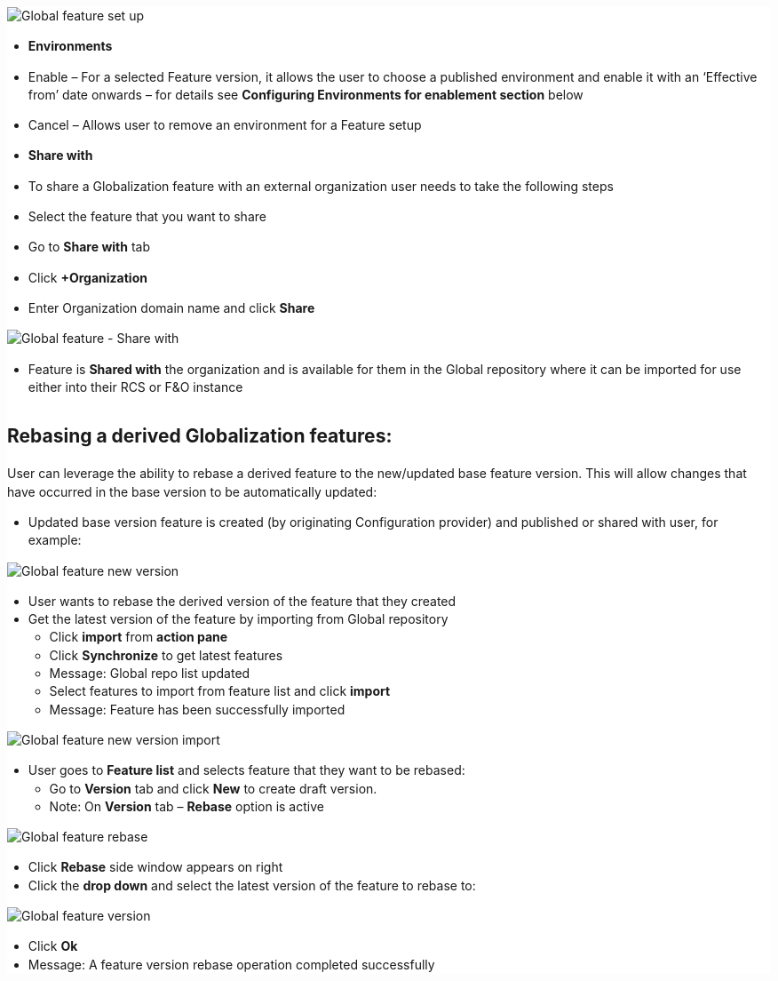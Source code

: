   ![Global feature set up](https://github.com/MicrosoftDocs/Dynamics-365-Operations/blob/janeaug_rcs_Global-feature/articles/finance/localizations/media/RCS_GlobalF_10%20Feature%20set%20up.JPG) 

-	**Environments**
 -	Enable – For a selected Feature version, it allows the user to choose a published environment and enable it with an ‘Effective from’ date onwards – for details see **Configuring Environments for enablement section** below
 -	Cancel – Allows user to remove an environment for a Feature setup

-	**Share with**
  -	To share a Globalization feature with an external organization user needs to take the following steps
   -	Select the feature that you want to share
   -	Go to **Share with** tab
   -	Click **+Organization**
   -	Enter Organization domain name and click **Share**
     
   ![Global feature - Share with](https://github.com/MicrosoftDocs/Dynamics-365-Operations/blob/janeaug_rcs_Global-feature/articles/finance/localizations/media/RCS_GlobalF_11%20Feature%20share%20with.JPG) 

  -	Feature is **Shared with** the organization and is available for them in the Global repository where it can be imported for use either into their RCS or F&O instance


## Rebasing a derived Globalization features:
User can leverage the ability to rebase a derived feature to the new/updated base feature version. This will allow changes that have occurred in the base version to be automatically updated: 
- Updated base version feature is created (by originating Configuration provider) and published or shared with user, for example: 
 
 ![Global feature new version](https://github.com/MicrosoftDocs/Dynamics-365-Operations/blob/janeaug_rcs_Global-feature/articles/finance/localizations/media/RCS_GlobalF_12%20Feature%20new%20version.JPG) 
 
 - User wants to rebase the derived version of the feature that they created
  -	Get the latest version of the feature by importing from Global repository
    -	Click **import** from **action pane**
    -	Click **Synchronize** to get latest features 
     -	Message: Global repo list updated
    -	Select features to import from feature list and click **import**
     -	Message: Feature has been successfully imported

  ![Global feature new version import](https://github.com/MicrosoftDocs/Dynamics-365-Operations/blob/janeaug_rcs_Global-feature/articles/finance/localizations/media/RCS_GlobalF_13%20Feature%20new%20version%20import.JPG) 
 
  -	User goes to **Feature list** and selects feature that they want to be rebased:
    -	Go to **Version** tab and click **New** to create draft version. 
    -	Note: On **Version** tab – **Rebase** option is active

  ![Global feature rebase](https://github.com/MicrosoftDocs/Dynamics-365-Operations/blob/janeaug_rcs_Global-feature/articles/finance/localizations/media/RCS_GlobalF_14%20Feature%20new%20base%20version.JPG) 

  - Click **Rebase** side window appears on right
  - Click the **drop down** and select the latest version of the feature to rebase to:

  ![Global feature version](https://github.com/MicrosoftDocs/Dynamics-365-Operations/blob/janeaug_rcs_Global-feature/articles/finance/localizations/media/RCS_GlobalF_15%20Feature%20rebase%20version.JPG) 

  -	Click **Ok**
  -	Message: A feature version rebase operation completed successfully
    
